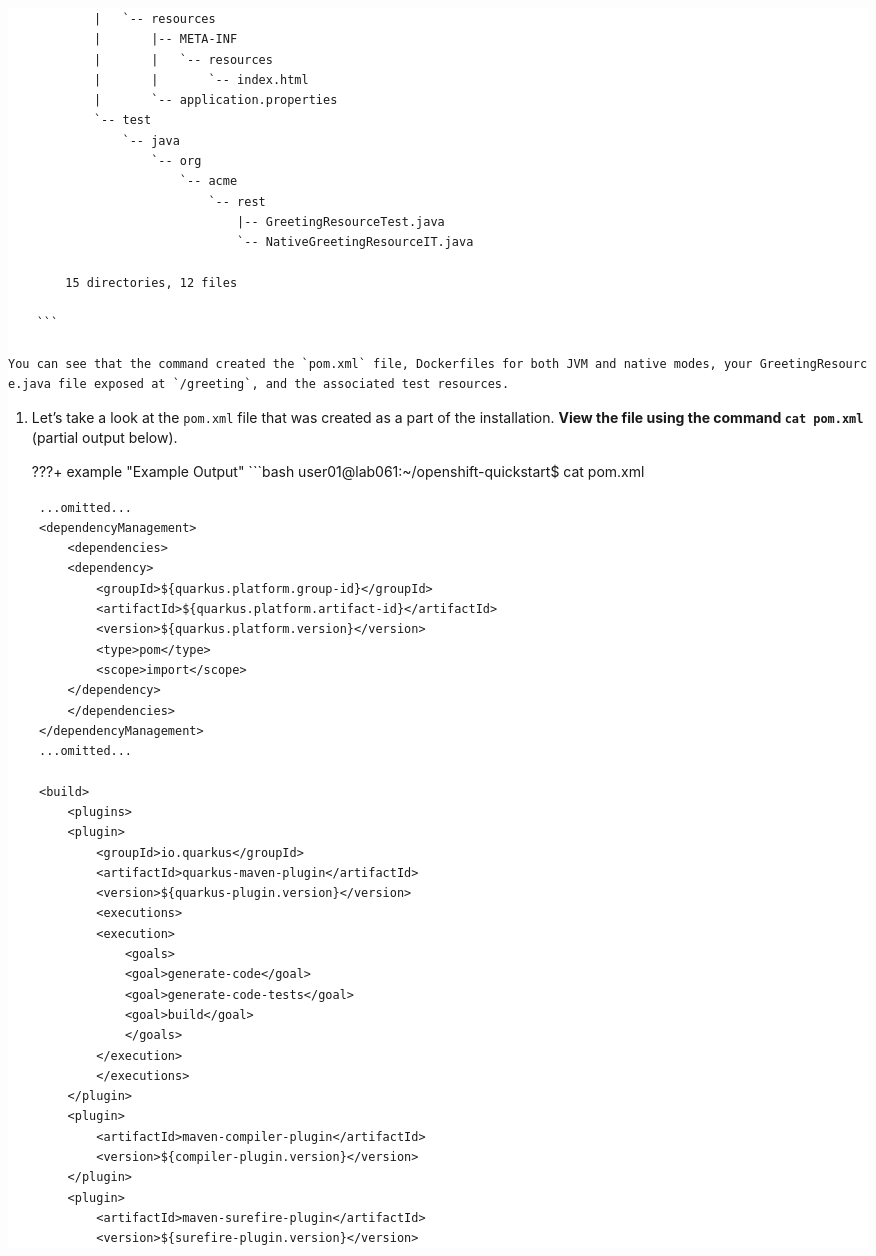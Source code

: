                 |   `-- resources
                |       |-- META-INF
                |       |   `-- resources
                |       |       `-- index.html
                |       `-- application.properties
                `-- test
                    `-- java
                        `-- org
                            `-- acme
                                `-- rest
                                    |-- GreetingResourceTest.java
                                    `-- NativeGreetingResourceIT.java

            15 directories, 12 files

        ```

    You can see that the command created the `pom.xml` file, Dockerfiles for both JVM and native modes, your GreetingResource.java file exposed at `/greeting`, and the associated test resources.

1. Let’s take a look at the `pom.xml` file that was created as a part of the installation. **View the file using the command `cat pom.xml`** (partial output below).

    ???+ example "Example Output"
        ```bash
        user01@lab061:~/openshift-quickstart$ cat pom.xml

        ...omitted...
        <dependencyManagement>
            <dependencies>
            <dependency>
                <groupId>${quarkus.platform.group-id}</groupId>
                <artifactId>${quarkus.platform.artifact-id}</artifactId>
                <version>${quarkus.platform.version}</version>
                <type>pom</type>
                <scope>import</scope>
            </dependency>
            </dependencies>
        </dependencyManagement>
        ...omitted...

        <build>
            <plugins>
            <plugin>
                <groupId>io.quarkus</groupId>
                <artifactId>quarkus-maven-plugin</artifactId>
                <version>${quarkus-plugin.version}</version>
                <executions>
                <execution>
                    <goals>
                    <goal>generate-code</goal>
                    <goal>generate-code-tests</goal>
                    <goal>build</goal>
                    </goals>
                </execution>
                </executions>
            </plugin>
            <plugin>
                <artifactId>maven-compiler-plugin</artifactId>
                <version>${compiler-plugin.version}</version>
            </plugin>
            <plugin>
                <artifactId>maven-surefire-plugin</artifactId>
                <version>${surefire-plugin.version}</version>